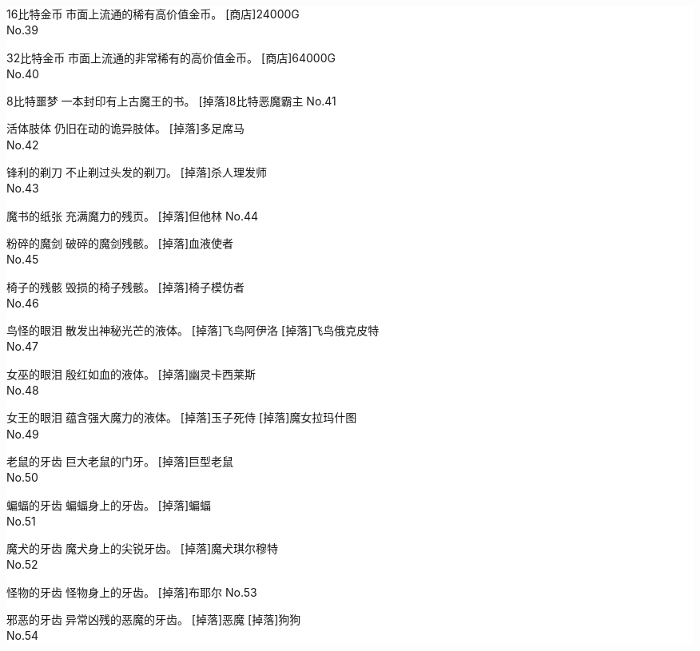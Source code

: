
16比特金币	市面上流通的稀有高价值金币。	[商店]24000G	
No.39	


32比特金币	市面上流通的非常稀有的高价值金币。	[商店]64000G	
No.40	


8比特噩梦	一本封印有上古魔王的书。	[掉落]8比特恶魔霸主	
No.41	


活体肢体	仍旧在动的诡异肢体。	[掉落]多足席马	
No.42	


锋利的剃刀	不止剃过头发的剃刀。	[掉落]杀人理发师	
No.43	


魔书的纸张	充满魔力的残页。	[掉落]但他林	
No.44	


粉碎的魔剑	破碎的魔剑残骸。	[掉落]血液使者	
No.45	


椅子的残骸	毁损的椅子残骸。	[掉落]椅子模仿者	
No.46	


鸟怪的眼泪	散发出神秘光芒的液体。	[掉落]飞鸟阿伊洛
[掉落]飞鸟俄克皮特	
No.47	


女巫的眼泪	殷红如血的液体。	[掉落]幽灵卡西莱斯	
No.48	


女王的眼泪	蕴含强大魔力的液体。	[掉落]玉子死侍
[掉落]魔女拉玛什图	
No.49	


老鼠的牙齿	巨大老鼠的门牙。	[掉落]巨型老鼠	
No.50	


蝙蝠的牙齿	蝙蝠身上的牙齿。	[掉落]蝙蝠	
No.51	


魔犬的牙齿	魔犬身上的尖锐牙齿。	[掉落]魔犬琪尔穆特	
No.52	


怪物的牙齿	怪物身上的牙齿。	[掉落]布耶尔	
No.53	


邪恶的牙齿	异常凶残的恶魔的牙齿。	[掉落]恶魔
[掉落]狗狗	
No.54	
